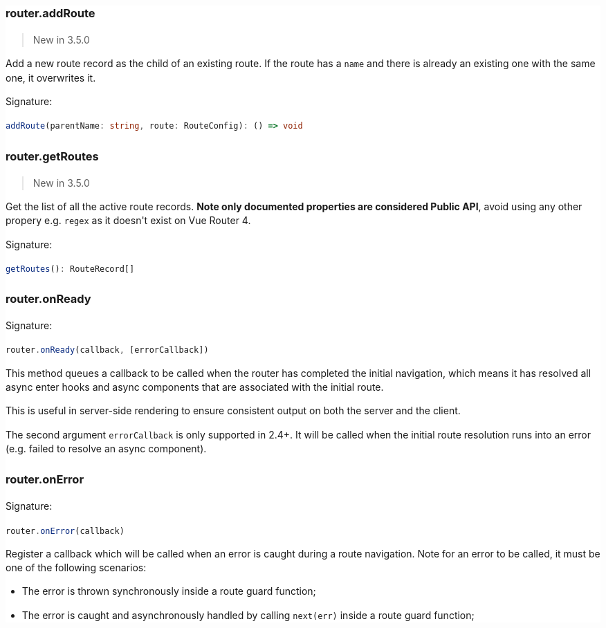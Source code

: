 ### router.addRoute

> New in 3.5.0

Add a new route record as the child of an existing route. If the route has a `name` and there is already an existing one with the same one, it overwrites it.

Signature:

```ts
addRoute(parentName: string, route: RouteConfig): () => void
```

### router.getRoutes

> New in 3.5.0

Get the list of all the active route records. **Note only documented properties are considered Public API**, avoid using any other propery e.g. `regex` as it doesn't exist on Vue Router 4.

Signature:

```ts
getRoutes(): RouteRecord[]
```

### router.onReady

Signature:

```js
router.onReady(callback, [errorCallback])
```

This method queues a callback to be called when the router has completed the initial navigation, which means it has resolved all async enter hooks and async components that are associated with the initial route.

This is useful in server-side rendering to ensure consistent output on both the server and the client.

The second argument `errorCallback` is only supported in 2.4+. It will be called when the initial route resolution runs into an error (e.g. failed to resolve an async component).

### router.onError

Signature:

```js
router.onError(callback)
```

Register a callback which will be called when an error is caught during a route navigation. Note for an error to be called, it must be one of the following scenarios:

- The error is thrown synchronously inside a route guard function;

- The error is caught and asynchronously handled by calling `next(err)` inside a route guard function;
